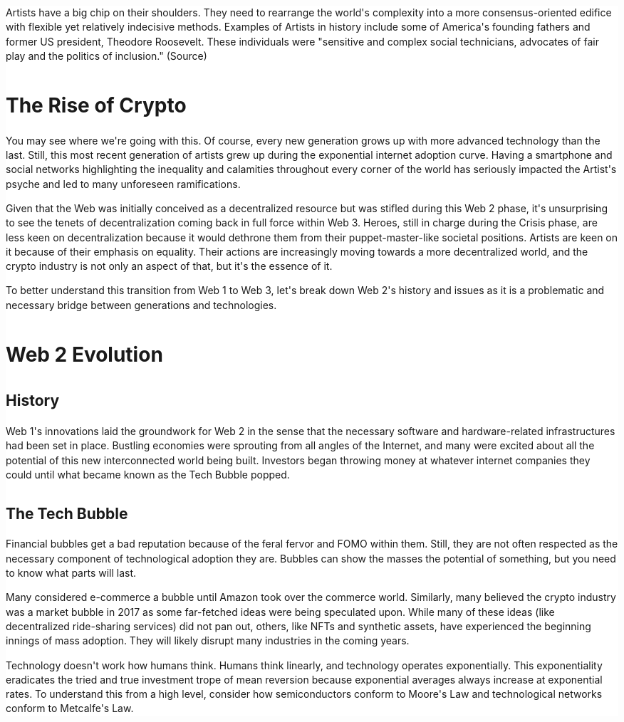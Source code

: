 Artists have a big chip on their shoulders. They need to rearrange the world's complexity into a more consensus-oriented edifice with flexible yet relatively indecisive methods. Examples of Artists in history include some of America's founding fathers and former US president, Theodore Roosevelt. These individuals were "sensitive and complex social technicians, advocates of fair play and the politics of inclusion." (Source)

# The Rise of Crypto

You may see where we're going with this. Of course, every new generation grows up with more advanced technology than the last. Still, this most recent generation of artists grew up during the exponential internet adoption curve. Having a smartphone and social networks highlighting the inequality and calamities throughout every corner of the world has seriously impacted the Artist's psyche and led to many unforeseen ramifications.

Given that the Web was initially conceived as a decentralized resource but was stifled during this Web 2 phase, it's unsurprising to see the tenets of decentralization coming back in full force within Web 3. Heroes, still in charge during the Crisis phase, are less keen on decentralization because it would dethrone them from their puppet-master-like societal positions. Artists are keen on it because of their emphasis on equality. Their actions are increasingly moving towards a more decentralized world, and the crypto industry is not only an aspect of that, but it's the essence of it.

To better understand this transition from Web 1 to Web 3, let's break down Web 2's history and issues as it is a problematic and necessary bridge between generations and technologies.

# Web 2 Evolution

## History

Web 1's innovations laid the groundwork for Web 2 in the sense that the necessary software and hardware-related infrastructures had been set in place. Bustling economies were sprouting from all angles of the Internet, and many were excited about all the potential of this new interconnected world being built. Investors began throwing money at whatever internet companies they could until what became known as the Tech Bubble popped.

## The Tech Bubble

Financial bubbles get a bad reputation because of the feral fervor and FOMO within them. Still, they are not often respected as the necessary component of technological adoption they are. Bubbles can show the masses the potential of something, but you need to know what parts will last.

Many considered e-commerce a bubble until Amazon took over the commerce world. Similarly, many believed the crypto industry was a market bubble in 2017 as some far-fetched ideas were being speculated upon. While many of these ideas (like decentralized ride-sharing services) did not pan out, others, like NFTs and synthetic assets, have experienced the beginning innings of mass adoption. They will likely disrupt many industries in the coming years.

Technology doesn't work how humans think. Humans think linearly, and technology operates exponentially. This exponentiality eradicates the tried and true investment trope of mean reversion because exponential averages always increase at exponential rates. To understand this from a high level, consider how semiconductors conform to Moore's Law and technological networks conform to Metcalfe's Law.
